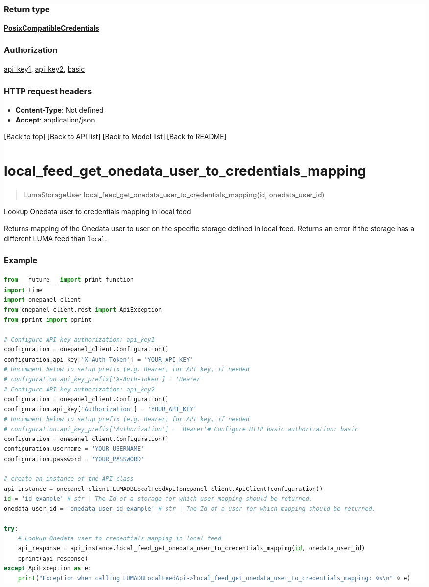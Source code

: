 ### Return type

[**PosixCompatibleCredentials**](PosixCompatibleCredentials.md)

### Authorization

[api_key1](../README.md#api_key1), [api_key2](../README.md#api_key2), [basic](../README.md#basic)

### HTTP request headers

 - **Content-Type**: Not defined
 - **Accept**: application/json

[[Back to top]](#) [[Back to API list]](../README.md#documentation-for-api-endpoints) [[Back to Model list]](../README.md#documentation-for-models) [[Back to README]](../README.md)

# **local_feed_get_onedata_user_to_credentials_mapping**
> LumaStorageUser local_feed_get_onedata_user_to_credentials_mapping(id, onedata_user_id)

Lookup Onedata user to credentials mapping in local feed

Returns mapping of the Onedata user to user on the specific storage defined in local feed. Returns an error if the storage has a different LUMA feed than `local`. 

### Example
```python
from __future__ import print_function
import time
import onepanel_client
from onepanel_client.rest import ApiException
from pprint import pprint

# Configure API key authorization: api_key1
configuration = onepanel_client.Configuration()
configuration.api_key['X-Auth-Token'] = 'YOUR_API_KEY'
# Uncomment below to setup prefix (e.g. Bearer) for API key, if needed
# configuration.api_key_prefix['X-Auth-Token'] = 'Bearer'
# Configure API key authorization: api_key2
configuration = onepanel_client.Configuration()
configuration.api_key['Authorization'] = 'YOUR_API_KEY'
# Uncomment below to setup prefix (e.g. Bearer) for API key, if needed
# configuration.api_key_prefix['Authorization'] = 'Bearer'# Configure HTTP basic authorization: basic
configuration = onepanel_client.Configuration()
configuration.username = 'YOUR_USERNAME'
configuration.password = 'YOUR_PASSWORD'

# create an instance of the API class
api_instance = onepanel_client.LUMADBLocalFeedApi(onepanel_client.ApiClient(configuration))
id = 'id_example' # str | The Id of a storage for which user mapping should be returned. 
onedata_user_id = 'onedata_user_id_example' # str | The Id of a user for which mapping should be returned. 

try:
    # Lookup Onedata user to credentials mapping in local feed
    api_response = api_instance.local_feed_get_onedata_user_to_credentials_mapping(id, onedata_user_id)
    pprint(api_response)
except ApiException as e:
    print("Exception when calling LUMADBLocalFeedApi->local_feed_get_onedata_user_to_credentials_mapping: %s\n" % e)
```
